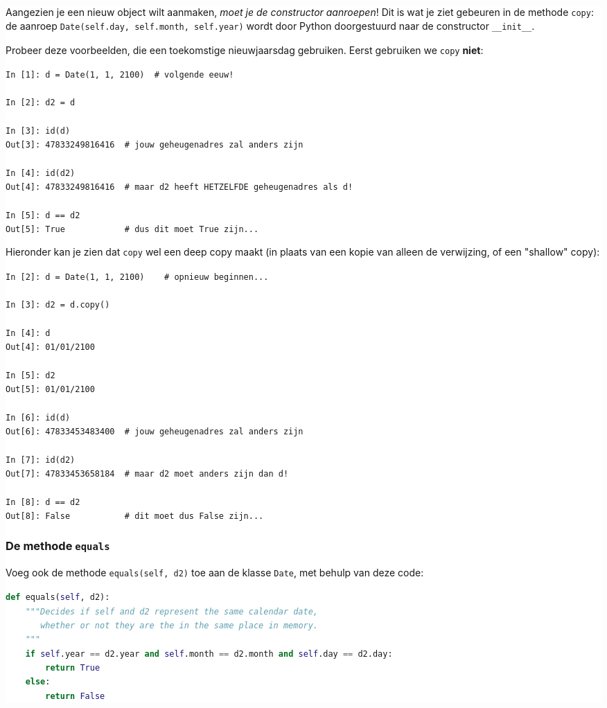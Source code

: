 Aangezien je een nieuw object wilt aanmaken, *moet je de constructor aanroepen*! Dit is wat je ziet gebeuren in de methode `copy`: de aanroep `Date(self.day, self.month, self.year)` wordt door Python doorgestuurd naar de constructor `__init__`.

Probeer deze voorbeelden, die een toekomstige nieuwjaarsdag gebruiken. Eerst gebruiken we `copy` **niet**:

```ipython
In [1]: d = Date(1, 1, 2100)  # volgende eeuw!

In [2]: d2 = d

In [3]: id(d)
Out[3]: 47833249816416  # jouw geheugenadres zal anders zijn

In [4]: id(d2)
Out[4]: 47833249816416  # maar d2 heeft HETZELFDE geheugenadres als d!

In [5]: d == d2
Out[5]: True            # dus dit moet True zijn...
```

Hieronder kan je zien dat `copy` wel een deep copy maakt (in plaats van een kopie van alleen de verwijzing, of een "shallow" copy):

```ipython
In [2]: d = Date(1, 1, 2100)    # opnieuw beginnen...

In [3]: d2 = d.copy()

In [4]: d
Out[4]: 01/01/2100

In [5]: d2
Out[5]: 01/01/2100

In [6]: id(d)
Out[6]: 47833453483400  # jouw geheugenadres zal anders zijn

In [7]: id(d2)
Out[7]: 47833453658184  # maar d2 moet anders zijn dan d!

In [8]: d == d2
Out[8]: False           # dit moet dus False zijn...
```

### De methode `equals`

Voeg ook de methode `equals(self, d2)` toe aan de klasse `Date`, met behulp van deze code:

```python
def equals(self, d2):
    """Decides if self and d2 represent the same calendar date,
       whether or not they are the in the same place in memory.
    """
    if self.year == d2.year and self.month == d2.month and self.day == d2.day:
        return True
    else:
        return False
```
